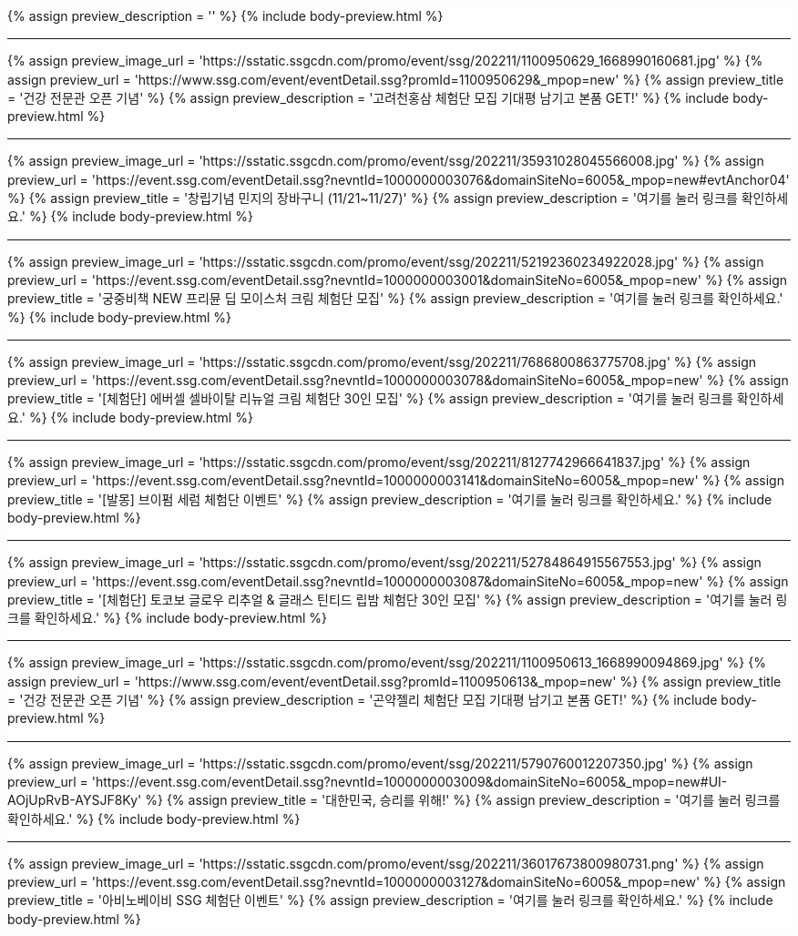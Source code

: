 {% assign preview_description = '' %}
{% include body-preview.html %}
<hr>{% assign preview_image_url = 'https://sstatic.ssgcdn.com/promo/event/ssg/202211/1100950629_1668990160681.jpg' %}
{% assign preview_url = 'https://www.ssg.com/event/eventDetail.ssg?promId=1100950629&_mpop=new' %}
{% assign preview_title = '건강 전문관 오픈 기념' %}
{% assign preview_description = '고려천홍삼 체험단 모집 기대평 남기고 본품 GET!' %}
{% include body-preview.html %}
<hr>{% assign preview_image_url = 'https://sstatic.ssgcdn.com/promo/event/ssg/202211/35931028045566008.jpg' %}
{% assign preview_url = 'https://event.ssg.com/eventDetail.ssg?nevntId=1000000003076&domainSiteNo=6005&_mpop=new#evtAnchor04' %}
{% assign preview_title = '창립기념 민지의 장바구니 (11/21~11/27)' %}
{% assign preview_description = '여기를 눌러 링크를 확인하세요.' %}
{% include body-preview.html %}
<hr>{% assign preview_image_url = 'https://sstatic.ssgcdn.com/promo/event/ssg/202211/52192360234922028.jpg' %}
{% assign preview_url = 'https://event.ssg.com/eventDetail.ssg?nevntId=1000000003001&domainSiteNo=6005&_mpop=new' %}
{% assign preview_title = '궁중비책 NEW 프리뮨 딥 모이스처 크림 체험단 모집' %}
{% assign preview_description = '여기를 눌러 링크를 확인하세요.' %}
{% include body-preview.html %}
<hr>{% assign preview_image_url = 'https://sstatic.ssgcdn.com/promo/event/ssg/202211/7686800863775708.jpg' %}
{% assign preview_url = 'https://event.ssg.com/eventDetail.ssg?nevntId=1000000003078&domainSiteNo=6005&_mpop=new' %}
{% assign preview_title = '[체험단] 에버셀 셀바이탈 리뉴얼 크림 체험단 30인 모집' %}
{% assign preview_description = '여기를 눌러 링크를 확인하세요.' %}
{% include body-preview.html %}
<hr>{% assign preview_image_url = 'https://sstatic.ssgcdn.com/promo/event/ssg/202211/8127742966641837.jpg' %}
{% assign preview_url = 'https://event.ssg.com/eventDetail.ssg?nevntId=1000000003141&domainSiteNo=6005&_mpop=new' %}
{% assign preview_title = '[발몽]  브이펌 세럼 체험단 이벤트' %}
{% assign preview_description = '여기를 눌러 링크를 확인하세요.' %}
{% include body-preview.html %}
<hr>{% assign preview_image_url = 'https://sstatic.ssgcdn.com/promo/event/ssg/202211/52784864915567553.jpg' %}
{% assign preview_url = 'https://event.ssg.com/eventDetail.ssg?nevntId=1000000003087&domainSiteNo=6005&_mpop=new' %}
{% assign preview_title = '[체험단] 토코보 글로우  리추얼 & 글래스 틴티드 립밤 체험단 30인 모집' %}
{% assign preview_description = '여기를 눌러 링크를 확인하세요.' %}
{% include body-preview.html %}
<hr>{% assign preview_image_url = 'https://sstatic.ssgcdn.com/promo/event/ssg/202211/1100950613_1668990094869.jpg' %}
{% assign preview_url = 'https://www.ssg.com/event/eventDetail.ssg?promId=1100950613&_mpop=new' %}
{% assign preview_title = '건강 전문관 오픈 기념' %}
{% assign preview_description = '곤약젤리 체험단 모집 기대평 남기고 본품 GET!' %}
{% include body-preview.html %}
<hr>{% assign preview_image_url = 'https://sstatic.ssgcdn.com/promo/event/ssg/202211/5790760012207350.jpg' %}
{% assign preview_url = 'https://event.ssg.com/eventDetail.ssg?nevntId=1000000003009&domainSiteNo=6005&_mpop=new#UI-AOjUpRvB-AYSJF8Ky' %}
{% assign preview_title = '대한민국, 승리를 위해!' %}
{% assign preview_description = '여기를 눌러 링크를 확인하세요.' %}
{% include body-preview.html %}
<hr>{% assign preview_image_url = 'https://sstatic.ssgcdn.com/promo/event/ssg/202211/36017673800980731.png' %}
{% assign preview_url = 'https://event.ssg.com/eventDetail.ssg?nevntId=1000000003127&domainSiteNo=6005&_mpop=new' %}
{% assign preview_title = '아비노베이비 SSG 체험단 이벤트' %}
{% assign preview_description = '여기를 눌러 링크를 확인하세요.' %}
{% include body-preview.html %}